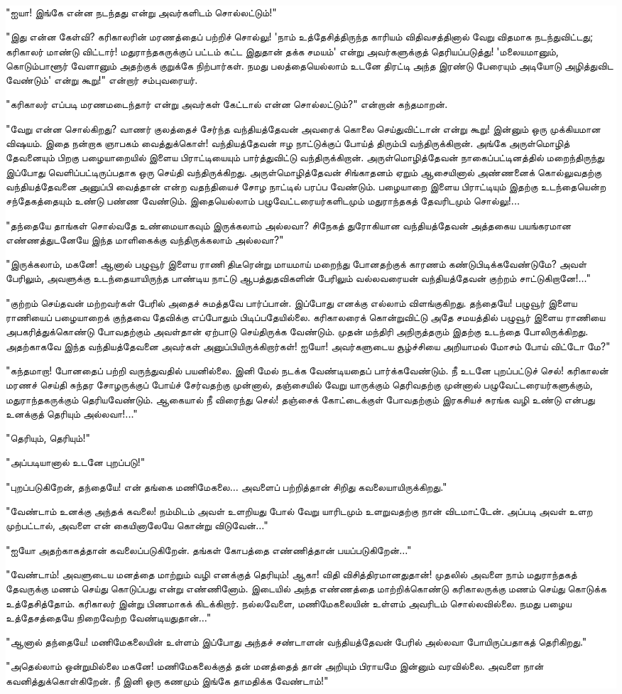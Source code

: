 "ஐயா! இங்கே என்ன நடந்தது என்று அவர்களிடம் சொல்லட்டும்!"

"இது என்ன கேள்வி? கரிகாலரின் மரணத்தைப் பற்றிச் சொல்லு! 'நாம் உத்தேசித்திருந்த காரியம் விதிவசத்தினால் வேறு விதமாக நடந்துவிட்டது; கரிகாலர் மாண்டு விட்டார்! மதுராந்தகருக்குப் பட்டம் கட்ட இதுதான் தக்க சமயம்' என்று அவர்களுக்குத் தெரியப்படுத்து! 'மலையமானும், கொடும்பாளூர் வேளானும் அதற்குக் குறுக்கே நிற்பார்கள். நமது பலத்தையெல்லாம் உடனே திரட்டி அந்த இரண்டு பேரையும் அடியோடு அழித்துவிட வேண்டும்' என்று கூறு!" என்றார் சம்புவரையர்.

"கரிகாலர் எப்படி மரணமடைந்தார் என்று அவர்கள் கேட்டால் என்ன சொல்லட்டும்?" என்றான் கந்தமாறன்.

"வேறு என்ன சொல்கிறது? வாணர் குலத்தைச் சேர்ந்த வந்தியத்தேவன் அவரைக் கொலை செய்துவிட்டான் என்று கூறு! இன்னும் ஒரு முக்கியமான விஷயம். இதை நன்றாக ஞாபகம் வைத்துக்கொள்! வந்தியத்தேவன் ஈழ நாட்டுக்குப் போய்த் திரும்பி வந்திருக்கிறான். அங்கே அருள்மொழித் தேவனையும் பிறகு பழையாறையில் இளைய பிராட்டியையும் பார்த்துவிட்டு வந்திருக்கிறான். அருள்மொழித்தேவன் நாகைப்பட்டினத்தில் மறைந்திருந்து இப்போது வெளிப்பட்டிருப்பதாக ஒரு செய்தி வந்திருக்கிறது. அருள்மொழித்தேவன் சிங்காதனம் ஏறும் ஆசையினால் அண்ணனைக் கொல்லுவதற்கு வந்தியத்தேவனை அனுப்பி வைத்தான் என்ற வதந்தியைச் சோழ நாட்டில் பரப்ப வேண்டும். பழையாறை இளைய பிராட்டியும் இதற்கு உடந்தையென்ற சந்தேகத்தையும் உண்டு பண்ண வேண்டும். இதையெல்லாம் பழுவேட்டரையர்களிடமும் மதுராந்தகத் தேவரிடமும் சொல்லு!...

"தந்தையே தாங்கள் சொல்வதே உண்மையாகவும் இருக்கலாம் அல்லவா? சிநேகத் துரோகியான வந்தியத்தேவன் அத்தகைய பயங்கரமான எண்ணத்துடனேயே இந்த மாளிகைக்கு வந்திருக்கலாம் அல்லவா?"

"இருக்கலாம், மகனே! ஆனால் பழுவூர் இளைய ராணி திடீரென்று மாயமாய் மறைந்து போனதற்குக் காரணம் கண்டுபிடிக்கவேண்டுமே? அவள் பேரிலும், அவளுக்கு உடந்தையாயிருந்த பாண்டிய நாட்டு ஆபத்துதவிகளின் பேரிலும் வல்லவரையன் வந்தியத்தேவன் குற்றம் சாட்டுகிறானே!..."

"குற்றம் செய்தவன் மற்றவர்கள் பேரில் அதைச் சுமத்தவே பார்ப்பான். இப்போது எனக்கு எல்லாம் விளங்குகிறது. தந்தையே! பழுவூர் இளைய ராணியைப் பழையாறைக் குந்தவை தேவிக்கு எப்போதும் பிடிப்பதேயில்லை. கரிகாலரைக் கொன்றுவிட்டு அதே சமயத்தில் பழுவூர் இளைய ராணியை அபகரித்துக்கொண்டு போவதற்கும் அவள்தான் ஏற்பாடு செய்திருக்க வேண்டும். முதன் மந்திரி அநிருத்தரும் இதற்கு உடந்தை போலிருக்கிறது. அதற்காகவே இந்த வந்தியத்தேவனை அவர்கள் அனுப்பியிருக்கிறார்கள்! ஐயோ! அவர்களுடைய சூழ்ச்சியை அறியாமல் மோசம் போய் விட்டோ மே?"

"கந்தமாறா! போனதைப் பற்றி வருந்துவதில் பயனில்லை. இனி மேல் நடக்க வேண்டியதைப் பார்க்கவேண்டும். நீ உடனே புறப்பட்டுச் செல்! கரிகாலன் மரணச் செய்தி சுந்தர சோழருக்குப் போய்ச் சேர்வதற்கு முன்னால், தஞ்சையில் வேறு யாருக்கும் தெரிவதற்கு முன்னால் பழுவேட்டரையர்களுக்கும், மதுராந்தகருக்கும் தெரியவேண்டும். ஆகையால் நீ விரைந்து செல்! தஞ்சைக் கோட்டைக்குள் போவதற்கும் இரகசியச் சுரங்க வழி உண்டு என்பது உனக்குத் தெரியும் அல்லவா!..."

"தெரியும், தெரியும்!"

"அப்படியானால் உடனே புறப்படு!"

"புறப்படுகிறேன், தந்தையே! என் தங்கை மணிமேகலை... அவளைப் பற்றித்தான் சிறிது கவலையாயிருக்கிறது."

"வேண்டாம் உனக்கு அந்தக் கவலை! நம்மிடம் அவள் உளறியது போல் வேறு யாரிடமும் உளறுவதற்கு நான் விடமாட்டேன். அப்படி அவள் உளற முற்பட்டால், அவளை என் கையினாலேயே கொன்று விடுவேன்..."

"ஐயோ அதற்காகத்தான் கவலைப்படுகிறேன். தங்கள் கோபத்தை எண்ணித்தான் பயப்படுகிறேன்..."

"வேண்டாம்! அவளுடைய மனத்தை மாற்றும் வழி எனக்குத் தெரியும்! ஆகா! விதி விசித்திரமானதுதான்! முதலில் அவளை நாம் மதுராந்தகத் தேவருக்கு மணம் செய்து கொடுப்பது என்று எண்ணினோம். இடையில் அந்த எண்ணத்தை மாற்றிக்கொண்டு கரிகாலருக்கு மணம் செய்து கொடுக்க உத்தேசித்தோம். கரிகாலர் இன்று பிணமாகக் கிடக்கிறார். நல்லவேளை, மணிமேகலையின் உள்ளம் அவரிடம் சொல்லவில்லை. நமது பழைய உத்தேசத்தையே நிறைவேற்ற வேண்டியதுதான்..."

"ஆனால் தந்தையே! மணிமேகலையின் உள்ளம் இப்போது அந்தச் சண்டாளன் வந்தியத்தேவன் பேரில் அல்லவா போயிருப்பதாகத் தெரிகிறது."

"அதெல்லாம் ஒன்றுமில்லை மகனே! மணிமேகலைக்குத் தன் மனத்தைத் தான் அறியும் பிராயமே இன்னும் வரவில்லை. அவளை நான் கவனித்துக்கொள்கிறேன். நீ இனி ஒரு கணமும் இங்கே தாமதிக்க வேண்டாம்!"
